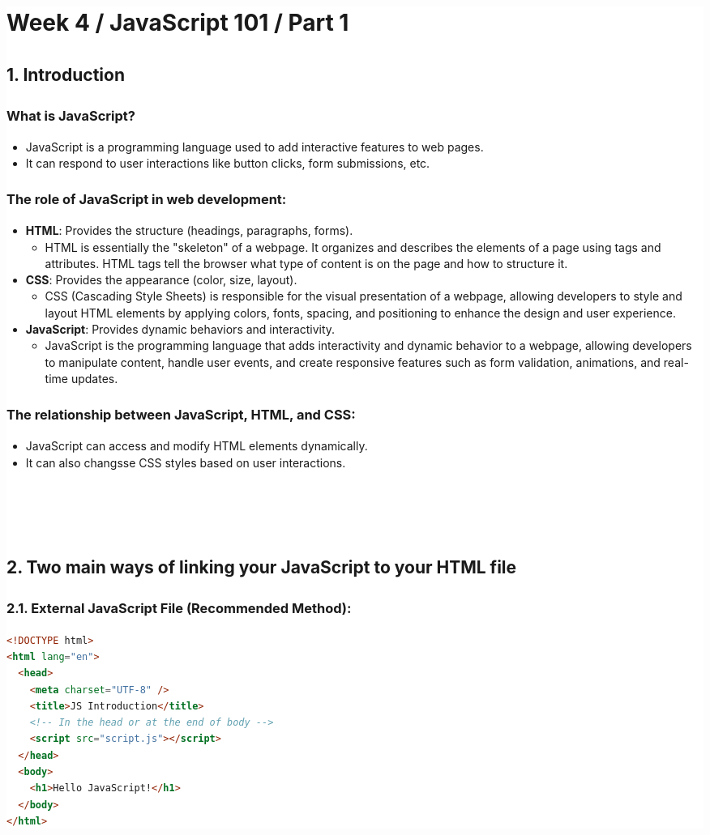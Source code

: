 # **Week 4 / JavaScript 101 / Part 1**

## 1. Introduction

### What is JavaScript?

- JavaScript is a programming language used to add interactive features to web pages.
- It can respond to user interactions like button clicks, form submissions, etc.

### The role of JavaScript in web development:

- **HTML**: Provides the structure (headings, paragraphs, forms).
  - HTML is essentially the "skeleton" of a webpage. It organizes and describes the elements of a page using tags and attributes. HTML tags tell the browser what type of content is on the page and how to structure it.
- **CSS**: Provides the appearance (color, size, layout).
  - CSS (Cascading Style Sheets) is responsible for the visual presentation of a webpage, allowing developers to style and layout HTML elements by applying colors, fonts, spacing, and positioning to enhance the design and user experience.
- **JavaScript**: Provides dynamic behaviors and interactivity.
  - JavaScript is the programming language that adds interactivity and dynamic behavior to a webpage, allowing developers to manipulate content, handle user events, and create responsive features such as form validation, animations, and real-time updates.

### The relationship between JavaScript, HTML, and CSS:

- JavaScript can access and modify HTML elements dynamically.
- It can also changsse CSS styles based on user interactions.

<br>
<br>
<br>

## 2. Two main ways of linking your JavaScript to your HTML file

### 2.1. External JavaScript File (Recommended Method):

```html
<!DOCTYPE html>
<html lang="en">
  <head>
    <meta charset="UTF-8" />
    <title>JS Introduction</title>
    <!-- In the head or at the end of body -->
    <script src="script.js"></script>
  </head>
  <body>
    <h1>Hello JavaScript!</h1>
  </body>
</html>
```
